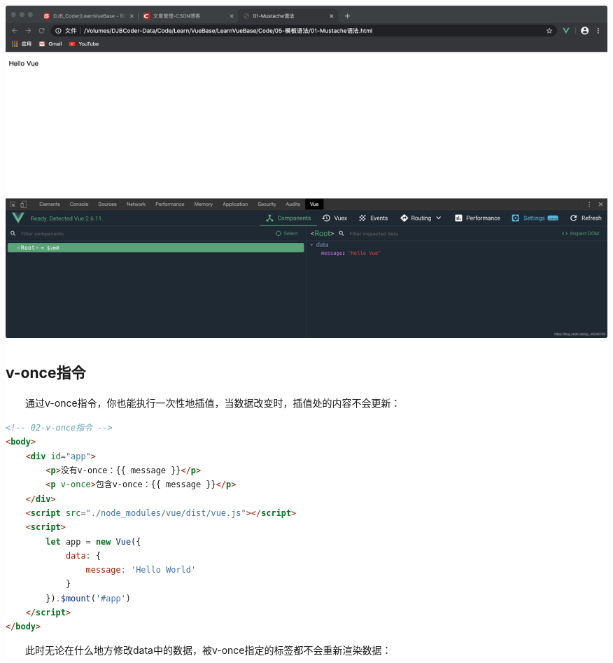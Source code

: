 ![Mustache语法](./images/12-Mustache语法.png)

## v-once指令
&emsp;&emsp;通过v-once指令，你也能执行一次性地插值，当数据改变时，插值处的内容不会更新：

```html
<!-- 02-v-once指令 -->
<body>
    <div id="app">
        <p>没有v-once：{{ message }}</p>
        <p v-once>包含v-once：{{ message }}</p>
    </div>
    <script src="./node_modules/vue/dist/vue.js"></script>
    <script>
        let app = new Vue({
            data: {
                message: 'Hello World'
            }
        }).$mount('#app')
    </script>
</body>
```

&emsp;&emsp;此时无论在什么地方修改data中的数据，被v-once指定的标签都不会重新渲染数据：
